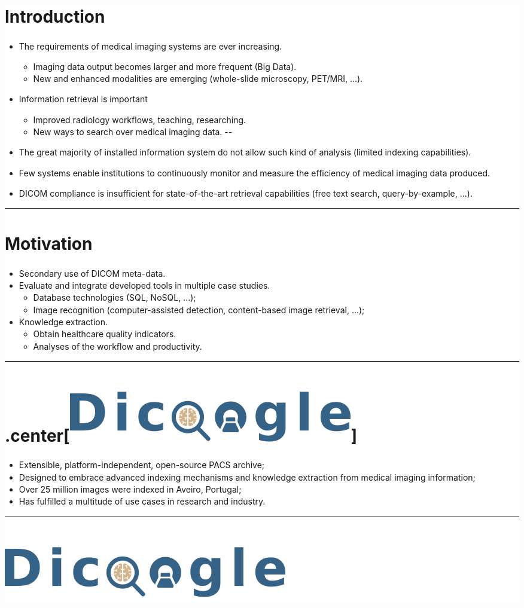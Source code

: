 # Introduction

- The requirements of medical imaging systems are ever increasing.
  - Imaging data output becomes larger and more frequent (Big Data).
  - New and enhanced modalities are emerging (whole-slide microscopy, PET/MRI, ...).
- Information retrieval is important
  - Improved radiology workflows, teaching, researching.
  - New ways to search over medical imaging data.
--

- The great majority of installed information system do not allow such kind of analysis (limited indexing capabilities).
- Few systems enable institutions to continuously monitor and measure the efficiency of medical imaging data produced.
- DICOM compliance is insufficient for state-of-the-art retrieval capabilities (free text search, query-by-example, ...).


---

# Motivation

- Secondary use of DICOM meta-data.
- Evaluate and integrate developed tools in multiple case studies.
   - Database technologies (SQL, NoSQL, ...);
   - Image recognition (computer-assisted detection, content-based image retrieval, ...);
- Knowledge extraction.
   - Obtain healthcare quality indicators.
   - Analyses of the workflow and productivity.


---

# .center[![](img/dicoogle-logo.svg)]

- Extensible, platform-independent, open-source PACS archive;
- Designed to embrace advanced indexing mechanisms and knowledge extraction from medical imaging information;
- Over 25 million images were indexed in Aveiro, Portugal;
- Has fulfilled a multitude of use cases in research and industry.

---

# ![](img/dicoogle-logo.svg)
